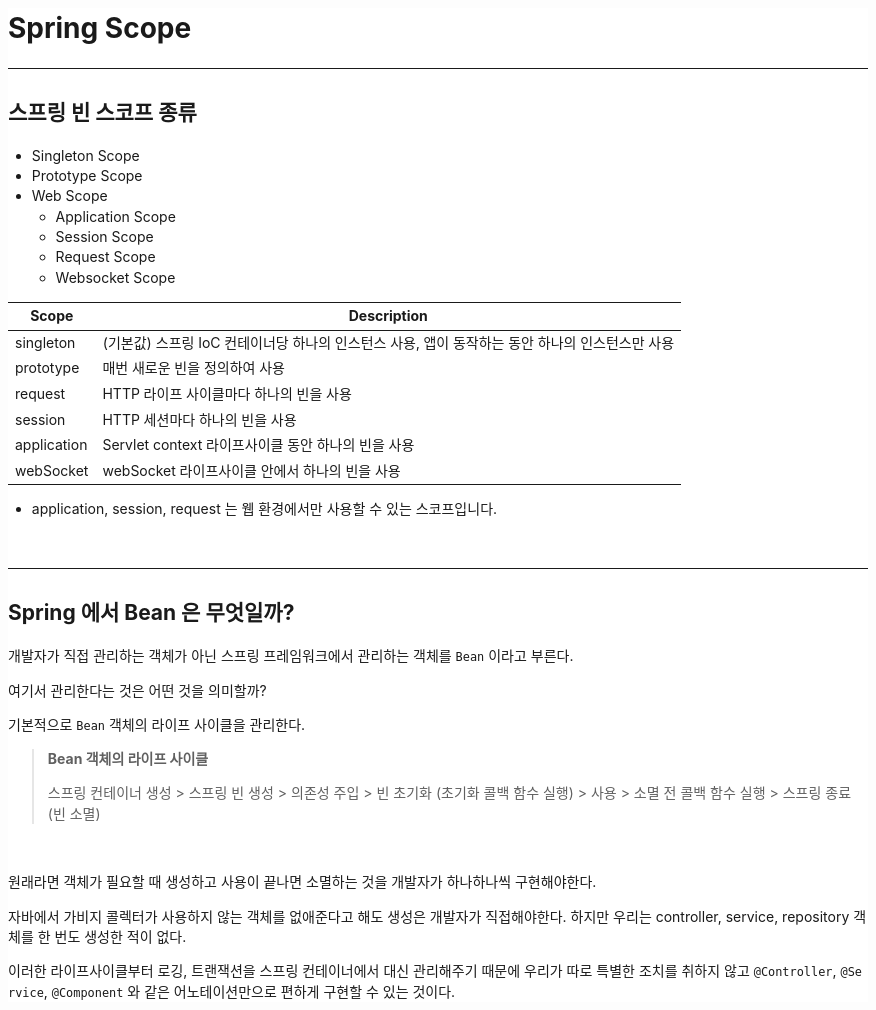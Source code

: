 # Spring Scope

--- 

## 스프링 빈 스코프 종류

- Singleton Scope
- Prototype Scope
- Web Scope
  - Application Scope
  - Session Scope
  - Request Scope
  - Websocket Scope


| Scope       | Description                                              |
|-------------|----------------------------------------------------------|
| singleton   | (기본값) 스프링 IoC 컨테이너당 하나의 인스턴스 사용, 앱이 동작하는 동안 하나의 인스턴스만 사용 |
| prototype   | 매번 새로운 빈을 정의하여 사용                                        |
| request     | HTTP 라이프 사이클마다 하나의 빈을 사용                                 |
| session     | HTTP 세션마다 하나의 빈을 사용                                      |
| application | Servlet context 라이프사이클 동안 하나의 빈을 사용                      |
| webSocket   | webSocket 라이프사이클 안에서 하나의 빈을 사용                           |

- application, session, request 는 웹 환경에서만 사용할 수 있는 스코프입니다.

<br>

--- 

## Spring 에서 Bean 은 무엇일까?

개발자가 직접 관리하는 객체가 아닌 스프링 프레임워크에서 관리하는 객체를 `Bean` 이라고 부른다.

여기서 관리한다는 것은 어떤 것을 의미할까?

기본적으로 `Bean` 객체의 라이프 사이클을 관리한다. 

> **Bean 객체의 라이프 사이클**
>
> 스프링 컨테이너 생성 > 스프링 빈 생성 > 의존성 주입 > 빈 초기화 (초기화 콜백 함수 실행) > 사용 > 소멸 전 콜백 함수 실행 > 스프링 종료 (빈 소멸)

<br>

원래라면 객체가 필요할 때 생성하고 사용이 끝나면 소멸하는 것을 개발자가 하나하나씩 구현해야한다. 

자바에서 가비지 콜렉터가 사용하지 않는 객체를 없애준다고 해도 생성은 개발자가 직접해야한다. 하지만 우리는 controller, service, repository 객체를 한 번도 생성한 적이 없다. 

이러한 라이프사이클부터 로깅, 트랜잭션을 스프링 컨테이너에서 대신 관리해주기 때문에 우리가 따로 특별한 조치를 취하지 않고 `@Controller`, `@Service`, `@Component` 와 같은 어노테이션만으로 편하게 구현할 수 있는 것이다.
